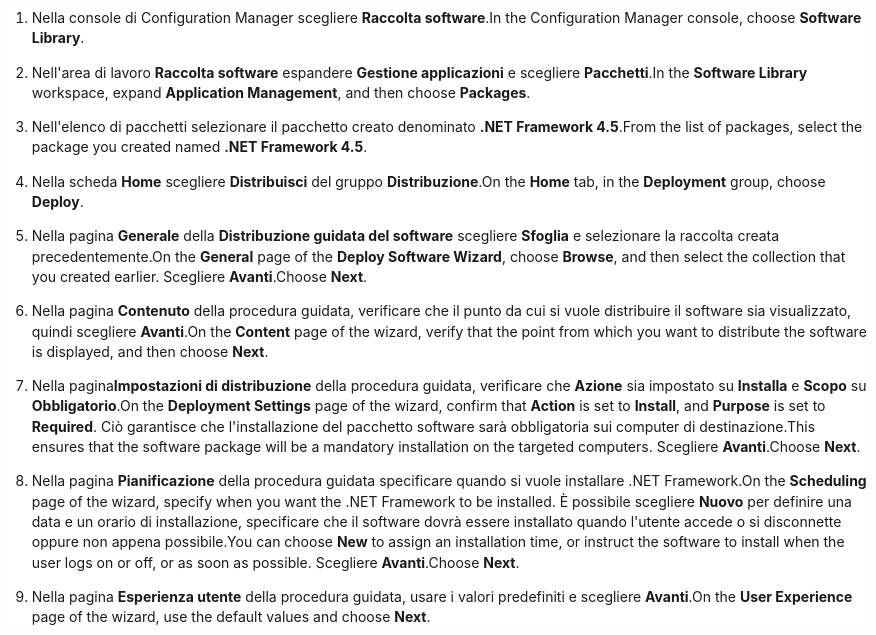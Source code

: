 1. <span data-ttu-id="f7a6f-210">Nella console di Configuration Manager scegliere **Raccolta software**.</span><span class="sxs-lookup"><span data-stu-id="f7a6f-210">In the Configuration Manager console, choose **Software Library**.</span></span>

2. <span data-ttu-id="f7a6f-211">Nell'area di lavoro **Raccolta software** espandere **Gestione applicazioni** e scegliere **Pacchetti**.</span><span class="sxs-lookup"><span data-stu-id="f7a6f-211">In the **Software Library** workspace, expand **Application Management**, and then choose **Packages**.</span></span>

3. <span data-ttu-id="f7a6f-212">Nell'elenco di pacchetti selezionare il pacchetto creato denominato **.NET Framework 4.5**.</span><span class="sxs-lookup"><span data-stu-id="f7a6f-212">From the list of packages, select the package you created named **.NET Framework 4.5**.</span></span>

4. <span data-ttu-id="f7a6f-213">Nella scheda **Home** scegliere **Distribuisci** del gruppo **Distribuzione**.</span><span class="sxs-lookup"><span data-stu-id="f7a6f-213">On the **Home** tab, in the **Deployment** group, choose **Deploy**.</span></span>

5. <span data-ttu-id="f7a6f-214">Nella pagina **Generale** della **Distribuzione guidata del software** scegliere **Sfoglia** e selezionare la raccolta creata precedentemente.</span><span class="sxs-lookup"><span data-stu-id="f7a6f-214">On the **General** page of the **Deploy Software Wizard**, choose **Browse**, and then select the collection that you created earlier.</span></span> <span data-ttu-id="f7a6f-215">Scegliere **Avanti**.</span><span class="sxs-lookup"><span data-stu-id="f7a6f-215">Choose **Next**.</span></span>

6. <span data-ttu-id="f7a6f-216">Nella pagina **Contenuto** della procedura guidata, verificare che il punto da cui si vuole distribuire il software sia visualizzato, quindi scegliere **Avanti**.</span><span class="sxs-lookup"><span data-stu-id="f7a6f-216">On the **Content** page of the wizard, verify that the point from which you want to distribute the software is displayed, and then choose **Next**.</span></span>

7. <span data-ttu-id="f7a6f-217">Nella pagina**Impostazioni di distribuzione** della procedura guidata, verificare che **Azione** sia impostato su **Installa** e **Scopo** su **Obbligatorio**.</span><span class="sxs-lookup"><span data-stu-id="f7a6f-217">On the **Deployment Settings** page of the wizard, confirm that **Action** is set to **Install**, and **Purpose** is set to **Required**.</span></span> <span data-ttu-id="f7a6f-218">Ciò garantisce che l'installazione del pacchetto software sarà obbligatoria sui computer di destinazione.</span><span class="sxs-lookup"><span data-stu-id="f7a6f-218">This ensures that the software package will be a mandatory installation on the targeted computers.</span></span> <span data-ttu-id="f7a6f-219">Scegliere **Avanti**.</span><span class="sxs-lookup"><span data-stu-id="f7a6f-219">Choose **Next**.</span></span>

8. <span data-ttu-id="f7a6f-220">Nella pagina **Pianificazione** della procedura guidata specificare quando si vuole installare .NET Framework.</span><span class="sxs-lookup"><span data-stu-id="f7a6f-220">On the **Scheduling** page of the wizard, specify when you want the .NET Framework to be installed.</span></span> <span data-ttu-id="f7a6f-221">È possibile scegliere **Nuovo** per definire una data e un orario di installazione, specificare che il software dovrà essere installato quando l'utente accede o si disconnette oppure non appena possibile.</span><span class="sxs-lookup"><span data-stu-id="f7a6f-221">You can choose **New** to assign an installation time, or instruct the software to install when the user logs on or off, or as soon as possible.</span></span> <span data-ttu-id="f7a6f-222">Scegliere **Avanti**.</span><span class="sxs-lookup"><span data-stu-id="f7a6f-222">Choose **Next**.</span></span>

9. <span data-ttu-id="f7a6f-223">Nella pagina **Esperienza utente** della procedura guidata, usare i valori predefiniti e scegliere **Avanti**.</span><span class="sxs-lookup"><span data-stu-id="f7a6f-223">On the **User Experience** page of the wizard, use the default values and choose **Next**.</span></span>
